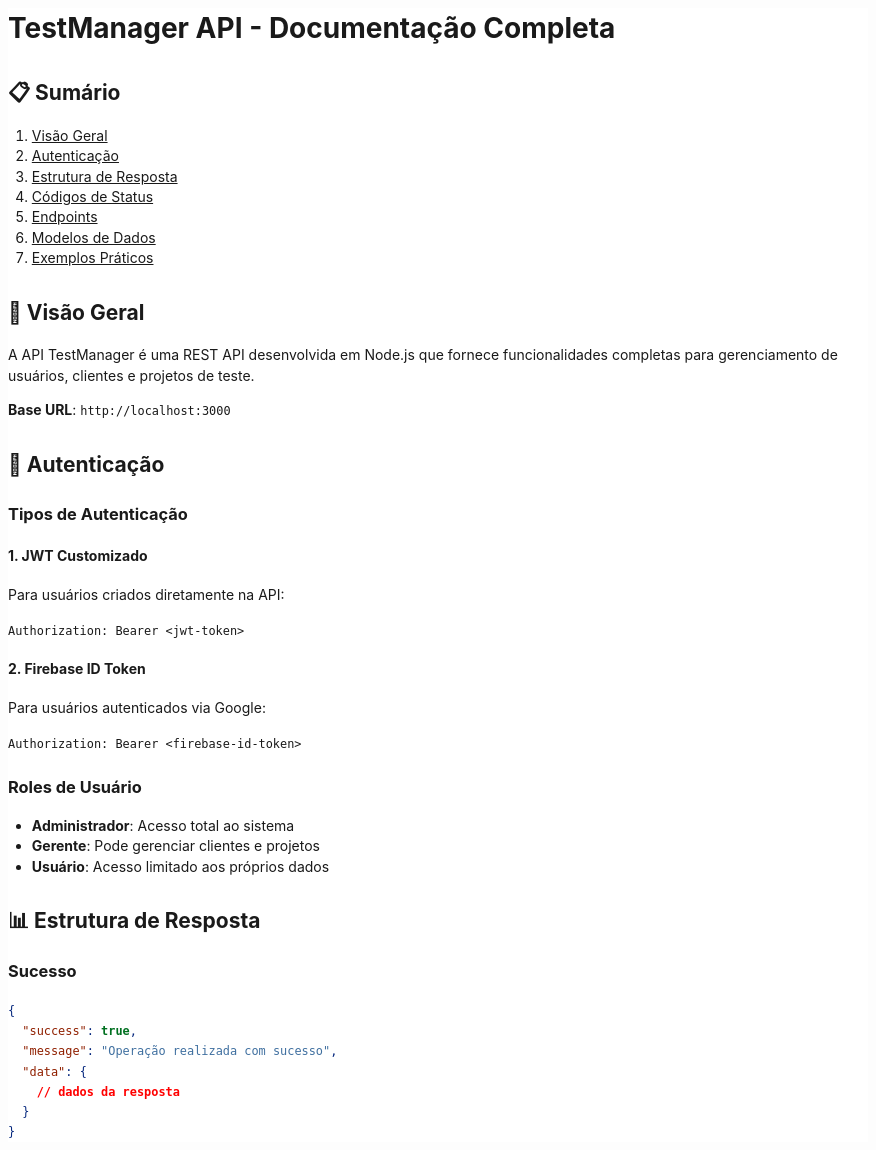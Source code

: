 # TestManager API - Documentação Completa

## 📋 Sumário

1. [Visão Geral](#visão-geral)
2. [Autenticação](#autenticação)
3. [Estrutura de Resposta](#estrutura-de-resposta)
4. [Códigos de Status](#códigos-de-status)
5. [Endpoints](#endpoints)
6. [Modelos de Dados](#modelos-de-dados)
7. [Exemplos Práticos](#exemplos-práticos)

## 🎯 Visão Geral

A API TestManager é uma REST API desenvolvida em Node.js que fornece funcionalidades completas para gerenciamento de usuários, clientes e projetos de teste.

**Base URL**: `http://localhost:3000`

## 🔐 Autenticação

### Tipos de Autenticação

#### 1. JWT Customizado
Para usuários criados diretamente na API:
```
Authorization: Bearer <jwt-token>
```

#### 2. Firebase ID Token
Para usuários autenticados via Google:
```
Authorization: Bearer <firebase-id-token>
```

### Roles de Usuário
- **Administrador**: Acesso total ao sistema
- **Gerente**: Pode gerenciar clientes e projetos
- **Usuário**: Acesso limitado aos próprios dados

## 📊 Estrutura de Resposta

### Sucesso
```json
{
  "success": true,
  "message": "Operação realizada com sucesso",
  "data": {
    // dados da resposta
  }
}
```
